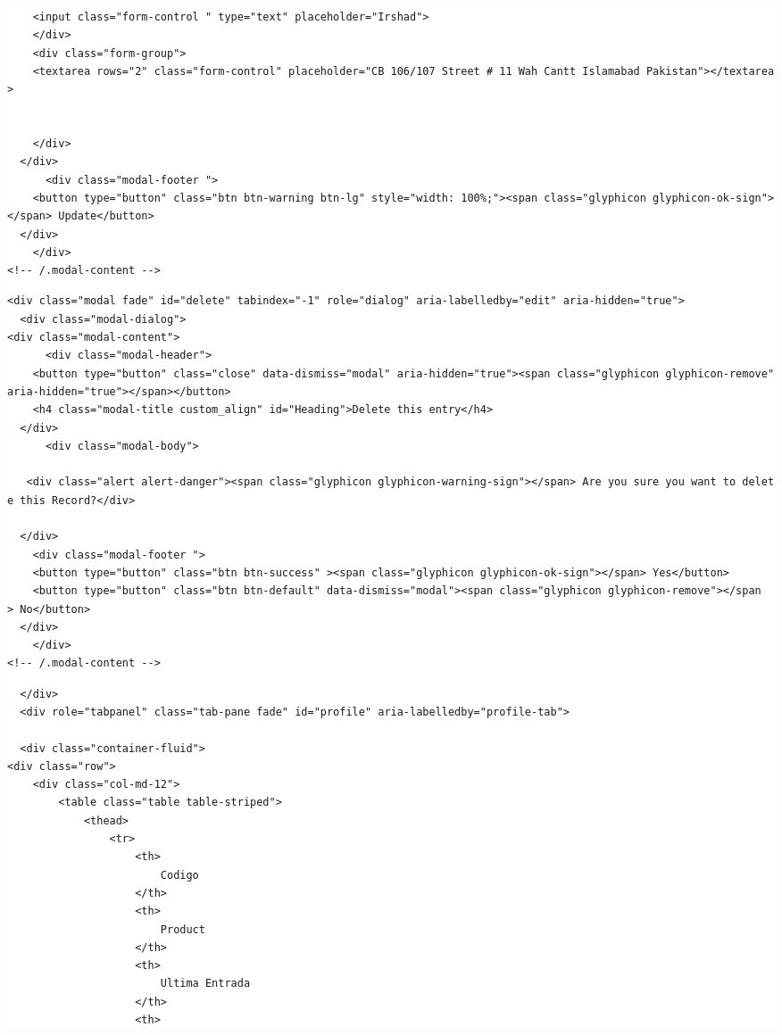         <input class="form-control " type="text" placeholder="Irshad">
        </div>
        <div class="form-group">
        <textarea rows="2" class="form-control" placeholder="CB 106/107 Street # 11 Wah Cantt Islamabad Pakistan"></textarea>
    
        
        </div>
      </div>
          <div class="modal-footer ">
        <button type="button" class="btn btn-warning btn-lg" style="width: 100%;"><span class="glyphicon glyphicon-ok-sign"></span> Update</button>
      </div>
        </div>
    <!-- /.modal-content --> 
  </div>
      <!-- /.modal-dialog --> 
    </div>
    
    
    
    <div class="modal fade" id="delete" tabindex="-1" role="dialog" aria-labelledby="edit" aria-hidden="true">
      <div class="modal-dialog">
    <div class="modal-content">
          <div class="modal-header">
        <button type="button" class="close" data-dismiss="modal" aria-hidden="true"><span class="glyphicon glyphicon-remove" aria-hidden="true"></span></button>
        <h4 class="modal-title custom_align" id="Heading">Delete this entry</h4>
      </div>
          <div class="modal-body">
       
       <div class="alert alert-danger"><span class="glyphicon glyphicon-warning-sign"></span> Are you sure you want to delete this Record?</div>
       
      </div>
        <div class="modal-footer ">
        <button type="button" class="btn btn-success" ><span class="glyphicon glyphicon-ok-sign"></span> Yes</button>
        <button type="button" class="btn btn-default" data-dismiss="modal"><span class="glyphicon glyphicon-remove"></span> No</button>
      </div>
        </div>
    <!-- /.modal-content --> 
  </div>
      <!-- /.modal-dialog --> 
    </div>
          
          
      </div>
      <div role="tabpanel" class="tab-pane fade" id="profile" aria-labelledby="profile-tab">
        
      <div class="container-fluid">
	<div class="row">
		<div class="col-md-12">
			<table class="table table-striped">
				<thead>
					<tr>
						<th>
							Codigo
						</th>
						<th>
							Product
						</th>
						<th>
							Ultima Entrada
						</th>
						<th>